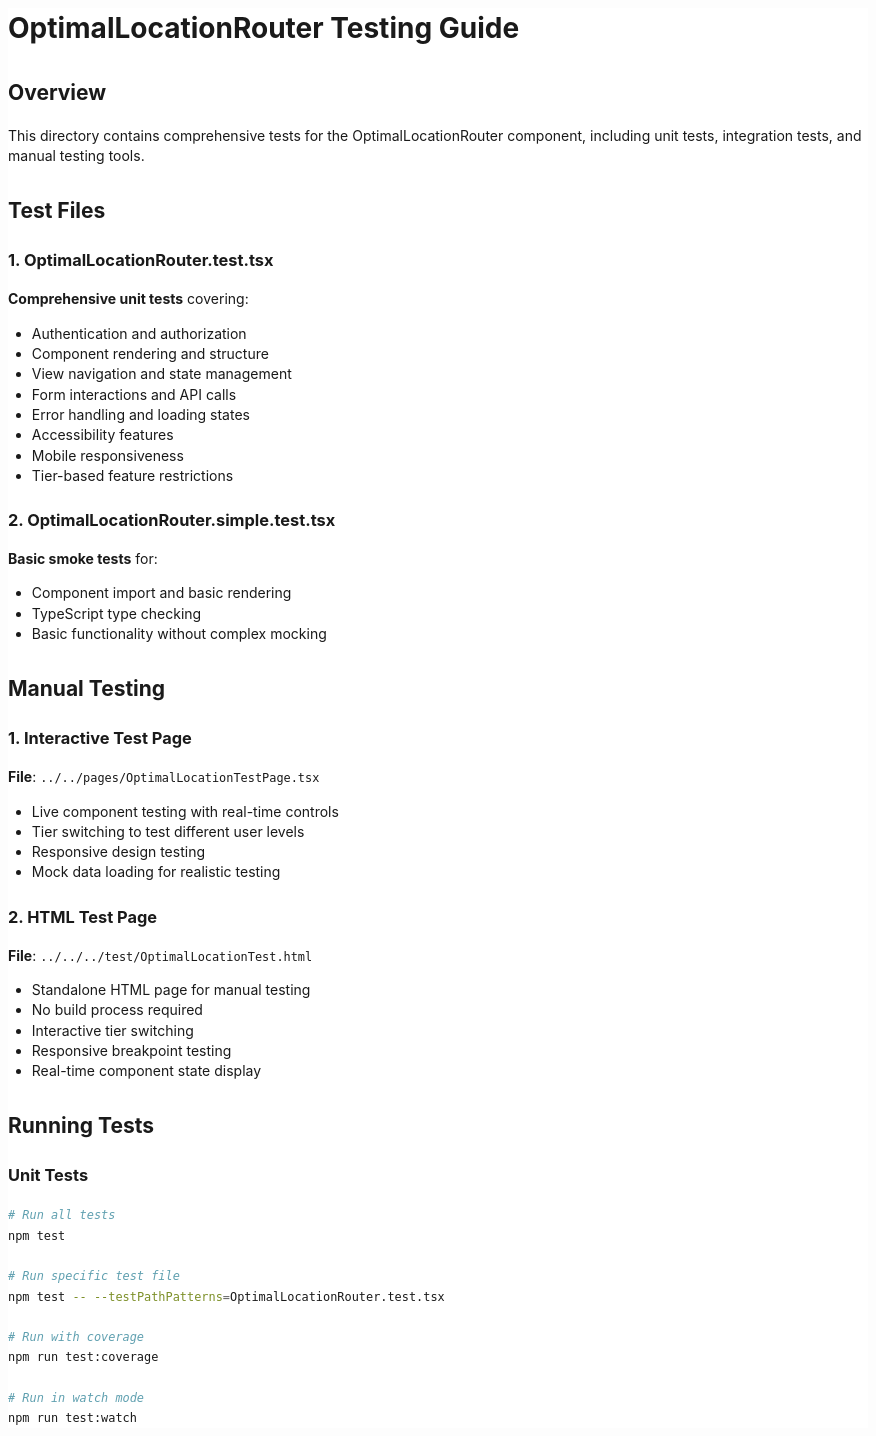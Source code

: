 # OptimalLocationRouter Testing Guide

## Overview
This directory contains comprehensive tests for the OptimalLocationRouter component, including unit tests, integration tests, and manual testing tools.

## Test Files

### 1. OptimalLocationRouter.test.tsx
**Comprehensive unit tests** covering:
- Authentication and authorization
- Component rendering and structure
- View navigation and state management
- Form interactions and API calls
- Error handling and loading states
- Accessibility features
- Mobile responsiveness
- Tier-based feature restrictions

### 2. OptimalLocationRouter.simple.test.tsx
**Basic smoke tests** for:
- Component import and basic rendering
- TypeScript type checking
- Basic functionality without complex mocking

## Manual Testing

### 1. Interactive Test Page
**File**: `../../pages/OptimalLocationTestPage.tsx`
- Live component testing with real-time controls
- Tier switching to test different user levels
- Responsive design testing
- Mock data loading for realistic testing

### 2. HTML Test Page
**File**: `../../../test/OptimalLocationTest.html`
- Standalone HTML page for manual testing
- No build process required
- Interactive tier switching
- Responsive breakpoint testing
- Real-time component state display

## Running Tests

### Unit Tests
```bash
# Run all tests
npm test

# Run specific test file
npm test -- --testPathPatterns=OptimalLocationRouter.test.tsx

# Run with coverage
npm run test:coverage

# Run in watch mode
npm run test:watch
```
